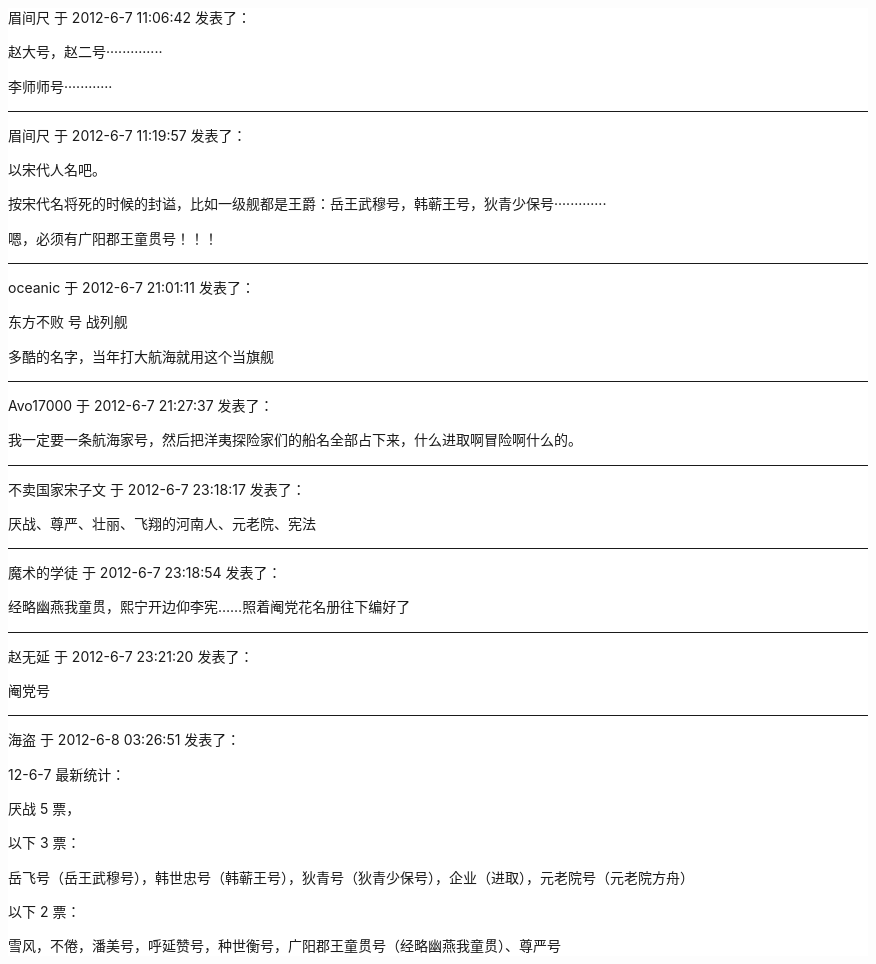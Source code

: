
眉间尺 于 2012-6-7 11:06:42 发表了：

赵大号，赵二号··············

李师师号············

---

眉间尺 于 2012-6-7 11:19:57 发表了：

以宋代人名吧。

按宋代名将死的时候的封谥，比如一级舰都是王爵：岳王武穆号，韩蕲王号，狄青少保号·············

嗯，必须有广阳郡王童贯号！！！

---

oceanic 于 2012-6-7 21:01:11 发表了：

东方不败 号 战列舰

多酷的名字，当年打大航海就用这个当旗舰

---

Avo17000 于 2012-6-7 21:27:37 发表了：

我一定要一条航海家号，然后把洋夷探险家们的船名全部占下来，什么进取啊冒险啊什么的。

---

不卖国家宋子文 于 2012-6-7 23:18:17 发表了：

厌战、尊严、壮丽、飞翔的河南人、元老院、宪法

---

魔术的学徒 于 2012-6-7 23:18:54 发表了：

经略幽燕我童贯，熙宁开边仰李宪……照着阉党花名册往下编好了

---

赵无延 于 2012-6-7 23:21:20 发表了：

阉党号

---

海盗 于 2012-6-8 03:26:51 发表了：

12-6-7 最新统计：

厌战 5 票，

以下 3 票：

岳飞号（岳王武穆号），韩世忠号（韩蕲王号），狄青号（狄青少保号），企业（进取），元老院号（元老院方舟）

以下 2 票：

雪风，不倦，潘美号，呼延赞号，种世衡号，广阳郡王童贯号（经略幽燕我童贯）、尊严号
